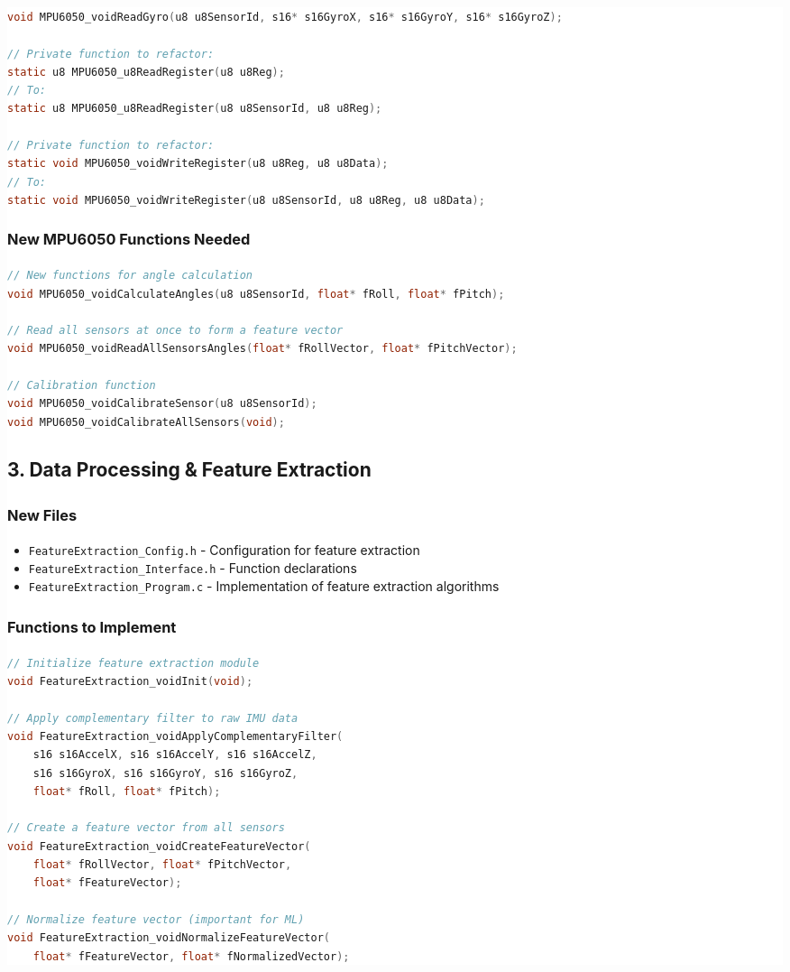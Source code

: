 ```c
void MPU6050_voidReadGyro(u8 u8SensorId, s16* s16GyroX, s16* s16GyroY, s16* s16GyroZ);

// Private function to refactor:
static u8 MPU6050_u8ReadRegister(u8 u8Reg);
// To:
static u8 MPU6050_u8ReadRegister(u8 u8SensorId, u8 u8Reg);

// Private function to refactor:
static void MPU6050_voidWriteRegister(u8 u8Reg, u8 u8Data);
// To:
static void MPU6050_voidWriteRegister(u8 u8SensorId, u8 u8Reg, u8 u8Data);
```

### New MPU6050 Functions Needed
```c
// New functions for angle calculation
void MPU6050_voidCalculateAngles(u8 u8SensorId, float* fRoll, float* fPitch);

// Read all sensors at once to form a feature vector
void MPU6050_voidReadAllSensorsAngles(float* fRollVector, float* fPitchVector);

// Calibration function
void MPU6050_voidCalibrateSensor(u8 u8SensorId);
void MPU6050_voidCalibrateAllSensors(void);
```

## 3. Data Processing & Feature Extraction

### New Files
- `FeatureExtraction_Config.h` - Configuration for feature extraction
- `FeatureExtraction_Interface.h` - Function declarations
- `FeatureExtraction_Program.c` - Implementation of feature extraction algorithms

### Functions to Implement
```c
// Initialize feature extraction module
void FeatureExtraction_voidInit(void);

// Apply complementary filter to raw IMU data
void FeatureExtraction_voidApplyComplementaryFilter(
    s16 s16AccelX, s16 s16AccelY, s16 s16AccelZ,
    s16 s16GyroX, s16 s16GyroY, s16 s16GyroZ,
    float* fRoll, float* fPitch);

// Create a feature vector from all sensors
void FeatureExtraction_voidCreateFeatureVector(
    float* fRollVector, float* fPitchVector, 
    float* fFeatureVector);

// Normalize feature vector (important for ML)
void FeatureExtraction_voidNormalizeFeatureVector(
    float* fFeatureVector, float* fNormalizedVector);
```
